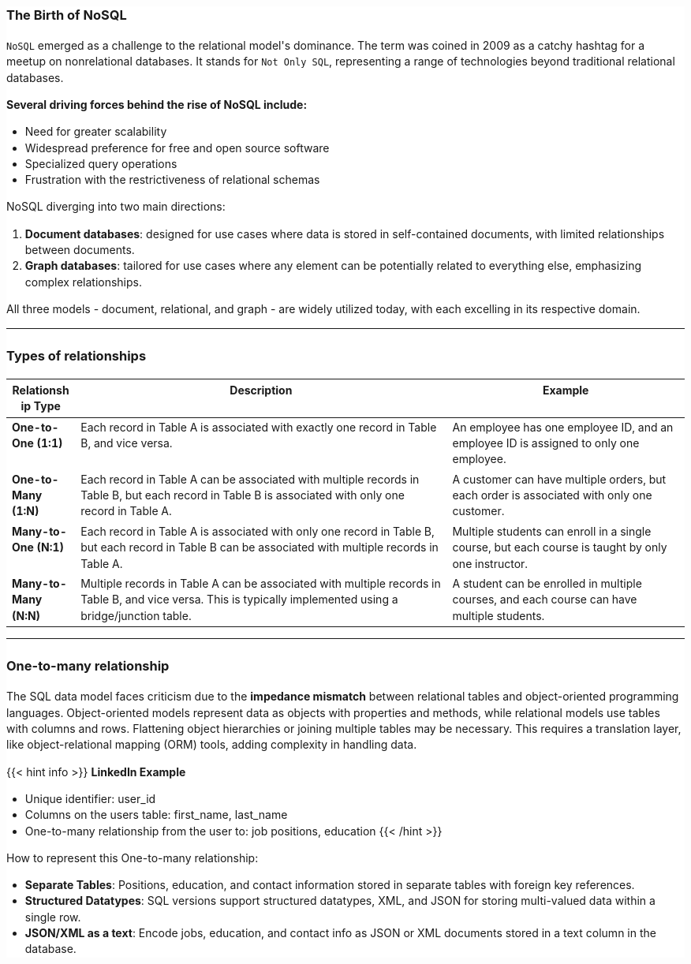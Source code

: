 ### The Birth of NoSQL

`NoSQL` emerged as a challenge to the relational model's dominance. The term was coined in 2009 as a catchy hashtag for a meetup on nonrelational databases. It stands for `Not Only SQL`, representing a range of technologies beyond traditional relational databases.

**Several driving forces behind the rise of NoSQL include:**
- Need for greater scalability
- Widespread preference for free and open source software
- Specialized query operations
- Frustration with the restrictiveness of relational schemas

NoSQL diverging into two main directions:
1. **Document databases**: designed for use cases where data is stored in self-contained documents, with limited relationships between documents.
2. **Graph databases**: tailored for use cases where any element can be potentially related to everything else, emphasizing complex relationships.

All three models - document, relational, and graph - are widely utilized today, with each excelling in its respective domain.

---
### Types of relationships

| Relationship Type  | Description                                                                                                                                                  | Example                                                                                            |
| ------------------ | ------------------------------------------------------------------------------------------------------------------------------------------------------------ | -------------------------------------------------------------------------------------------------- |
| **One-to-One (1:1)**   | Each record in Table A is associated with exactly one record in Table B, and vice versa.                                                                     | An employee has one employee ID, and an employee ID is assigned to only one employee.              |
| **One-to-Many (1:N)**  | Each record in Table A can be associated with multiple records in Table B, but each record in Table B is associated with only one record in Table A.         | A customer can have multiple orders, but each order is associated with only one customer.          |
| **Many-to-One (N:1)**  | Each record in Table A is associated with only one record in Table B, but each record in Table B can be associated with multiple records in Table A.         | Multiple students can enroll in a single course, but each course is taught by only one instructor. |
| **Many-to-Many (N:N)** | Multiple records in Table A can be associated with multiple records in Table B, and vice versa. This is typically implemented using a bridge/junction table. | A student can be enrolled in multiple courses, and each course can have multiple students.         |

---
### One-to-many relationship

The SQL data model faces criticism due to the **impedance mismatch** between relational tables and object-oriented programming languages. Object-oriented models represent data as objects with properties and methods, while relational models use tables with columns and rows. Flattening object hierarchies or joining multiple tables may be necessary. This requires a translation layer, like object-relational mapping (ORM) tools, adding complexity in handling data.

{{< hint info >}}
**LinkedIn Example**  
- Unique identifier: user_id
- Columns on the users table: first_name, last_name
- One-to-many relationship from the user to: job positions, education
{{< /hint >}}

How to represent this One-to-many relationship:
- **Separate Tables**: Positions, education, and contact information stored in separate tables with foreign key references.
- **Structured Datatypes**: SQL versions support structured datatypes, XML, and JSON for storing multi-valued data within a single row.
- **JSON/XML as a text**: Encode jobs, education, and contact info as JSON or XML documents stored in a text column in the database.
